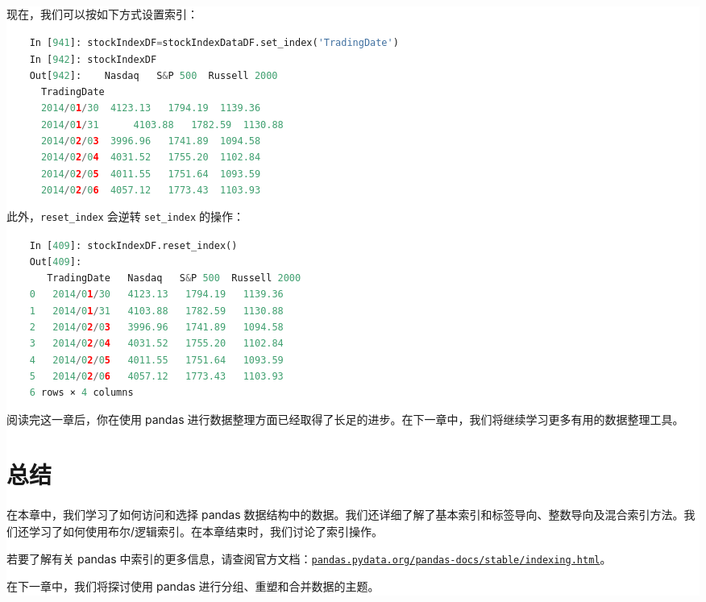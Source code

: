 现在，我们可以按如下方式设置索引：

```py
    In [941]: stockIndexDF=stockIndexDataDF.set_index('TradingDate')
    In [942]: stockIndexDF
    Out[942]:    Nasdaq   S&P 500  Russell 2000
      TradingDate
      2014/01/30  4123.13   1794.19  1139.36
      2014/01/31      4103.88   1782.59  1130.88
      2014/02/03  3996.96   1741.89  1094.58
      2014/02/04  4031.52   1755.20  1102.84
      2014/02/05  4011.55   1751.64  1093.59
      2014/02/06  4057.12   1773.43  1103.93

```

此外，`reset_index` 会逆转 `set_index` 的操作：

```py
    In [409]: stockIndexDF.reset_index()
    Out[409]:    
       TradingDate   Nasdaq   S&P 500  Russell 2000
    0   2014/01/30   4123.13   1794.19   1139.36
    1   2014/01/31   4103.88   1782.59   1130.88
    2   2014/02/03   3996.96   1741.89   1094.58
    3   2014/02/04   4031.52   1755.20   1102.84
    4   2014/02/05   4011.55   1751.64   1093.59
    5   2014/02/06   4057.12   1773.43   1103.93
    6 rows × 4 columns

```

阅读完这一章后，你在使用 pandas 进行数据整理方面已经取得了长足的进步。在下一章中，我们将继续学习更多有用的数据整理工具。

# 总结

在本章中，我们学习了如何访问和选择 pandas 数据结构中的数据。我们还详细了解了基本索引和标签导向、整数导向及混合索引方法。我们还学习了如何使用布尔/逻辑索引。在本章结束时，我们讨论了索引操作。

若要了解有关 pandas 中索引的更多信息，请查阅官方文档：[`pandas.pydata.org/pandas-docs/stable/indexing.html`](http://pandas.pydata.org/pandas-docs/stable/indexing.html)。

在下一章中，我们将探讨使用 pandas 进行分组、重塑和合并数据的主题。
